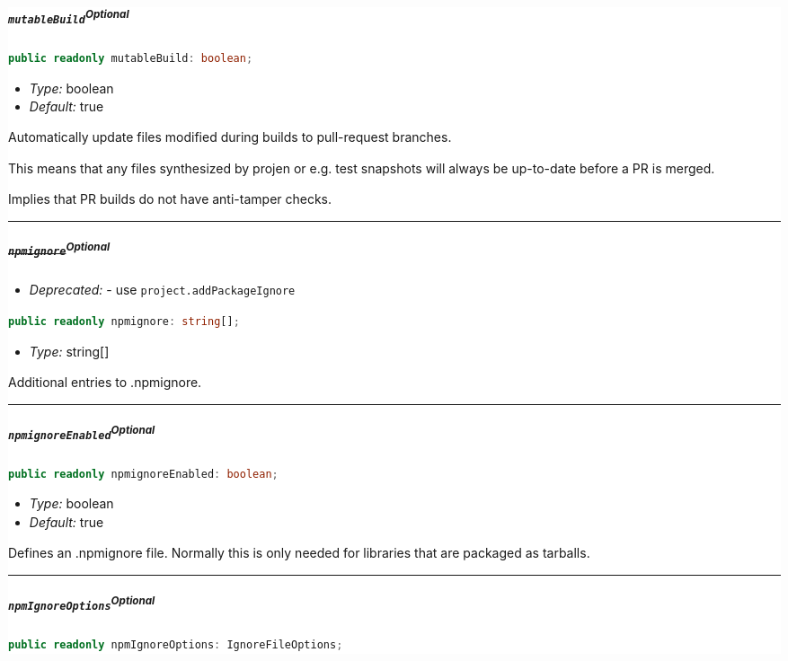 
##### `mutableBuild`<sup>Optional</sup> <a name="mutableBuild" id="@thoroc/projen-typescript-git-hooks.GitHooksEnabledProjectOptions.property.mutableBuild"></a>

```typescript
public readonly mutableBuild: boolean;
```

- *Type:* boolean
- *Default:* true

Automatically update files modified during builds to pull-request branches.

This means
that any files synthesized by projen or e.g. test snapshots will always be up-to-date
before a PR is merged.

Implies that PR builds do not have anti-tamper checks.

---

##### ~~`npmignore`~~<sup>Optional</sup> <a name="npmignore" id="@thoroc/projen-typescript-git-hooks.GitHooksEnabledProjectOptions.property.npmignore"></a>

- *Deprecated:* - use `project.addPackageIgnore`

```typescript
public readonly npmignore: string[];
```

- *Type:* string[]

Additional entries to .npmignore.

---

##### `npmignoreEnabled`<sup>Optional</sup> <a name="npmignoreEnabled" id="@thoroc/projen-typescript-git-hooks.GitHooksEnabledProjectOptions.property.npmignoreEnabled"></a>

```typescript
public readonly npmignoreEnabled: boolean;
```

- *Type:* boolean
- *Default:* true

Defines an .npmignore file. Normally this is only needed for libraries that are packaged as tarballs.

---

##### `npmIgnoreOptions`<sup>Optional</sup> <a name="npmIgnoreOptions" id="@thoroc/projen-typescript-git-hooks.GitHooksEnabledProjectOptions.property.npmIgnoreOptions"></a>

```typescript
public readonly npmIgnoreOptions: IgnoreFileOptions;
```
